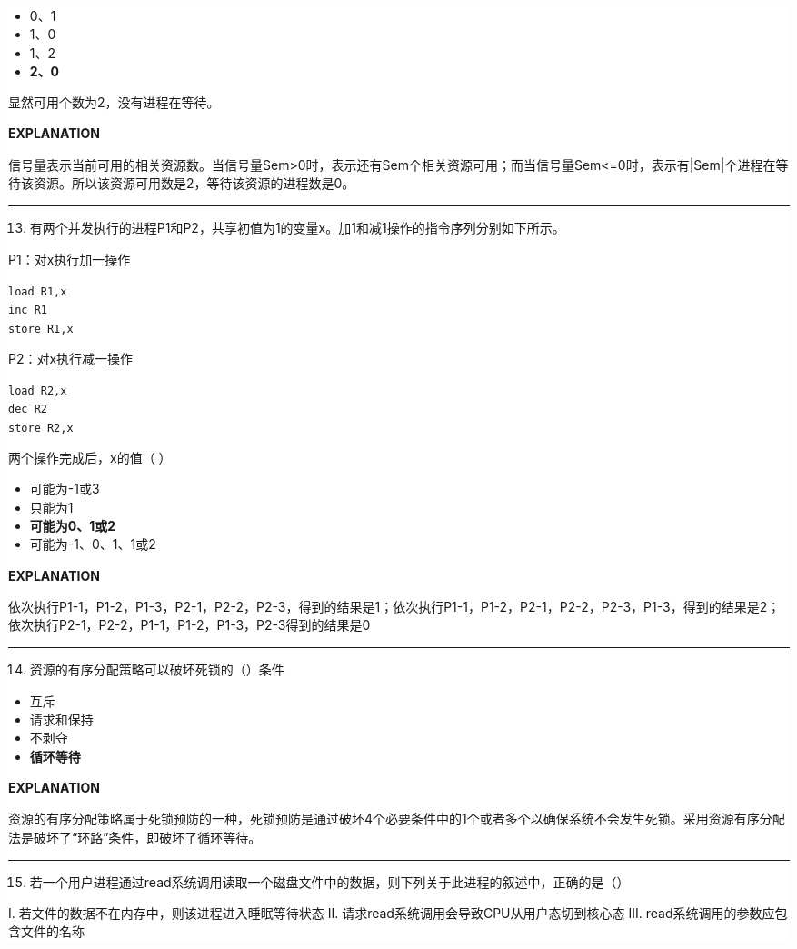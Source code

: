 * 0、1
* 1、0
* 1、2
* **2、0**

显然可用个数为2，没有进程在等待。

**EXPLANATION**

信号量表示当前可用的相关资源数。当信号量Sem>0时，表示还有Sem个相关资源可用；而当信号量Sem<=0时，表示有|Sem|个进程在等待该资源。所以该资源可用数是2，等待该资源的进程数是0。

---

13. 有两个并发执行的进程P1和P2，共享初值为1的变量x。加1和减1操作的指令序列分别如下所示。

P1：对x执行加一操作
```
load R1,x
inc R1
store R1,x
```

P2：对x执行减一操作
```
load R2,x
dec R2
store R2,x
```

两个操作完成后，x的值（ ）

* 可能为-1或3
* 只能为1
* **可能为0、1或2**
* 可能为-1、0、1、1或2

**EXPLANATION**

依次执行P1-1，P1-2，P1-3，P2-1，P2-2，P2-3，得到的结果是1；依次执行P1-1，P1-2，P2-1，P2-2，P2-3，P1-3，得到的结果是2；依次执行P2-1，P2-2，P1-1，P1-2，P1-3，P2-3得到的结果是0

---

14. 资源的有序分配策略可以破坏死锁的（）条件

* 互斥
* 请求和保持
* 不剥夺
* **循环等待**

**EXPLANATION**

资源的有序分配策略属于死锁预防的一种，死锁预防是通过破坏4个必要条件中的1个或者多个以确保系统不会发生死锁。采用资源有序分配法是破坏了“环路”条件，即破坏了循环等待。

---

15. 若一个用户进程通过read系统调用读取一个磁盘文件中的数据，则下列关于此进程的叙述中，正确的是（）

I. 若文件的数据不在内存中，则该进程进入睡眠等待状态
II. 请求read系统调用会导致CPU从用户态切到核心态
III. read系统调用的参数应包含文件的名称
